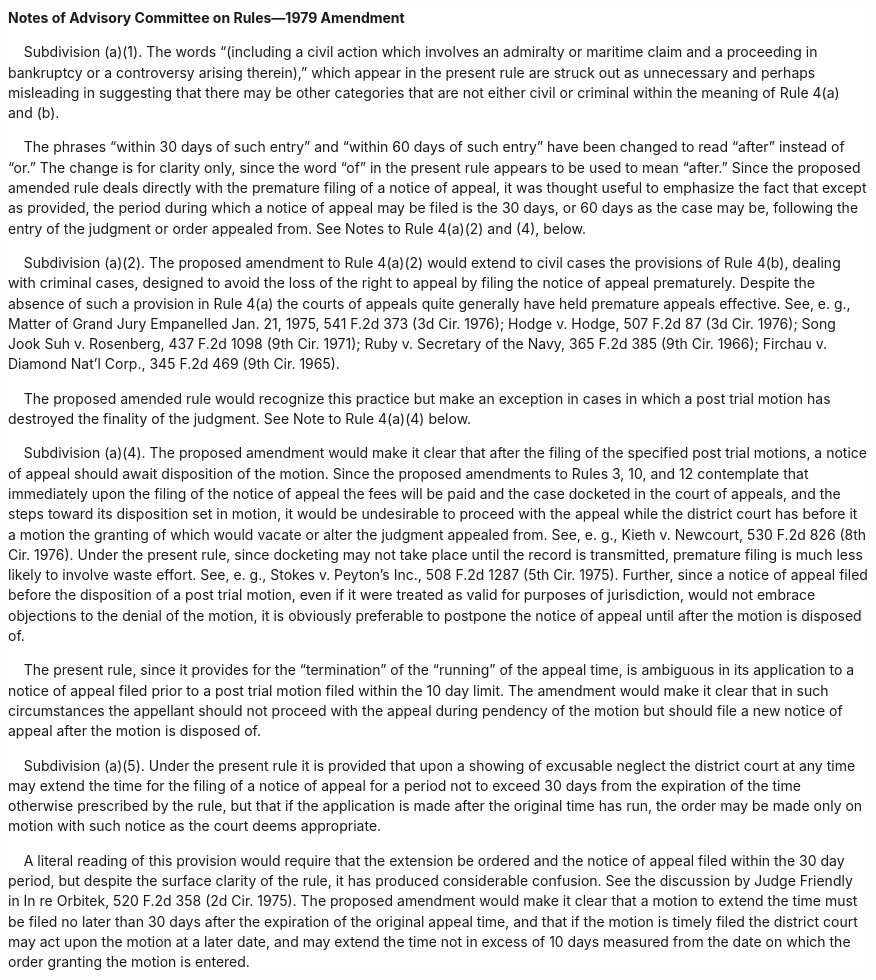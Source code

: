  __Notes of Advisory Committee on Rules—1979 Amendment__ 

    Subdivision (a)(1). The words “(including a civil action which involves an admiralty or maritime claim and a proceeding in bankruptcy or a controversy arising therein),” which appear in the present rule are struck out as unnecessary and perhaps misleading in suggesting that there may be other categories that are not either civil or criminal within the meaning of Rule 4(a) and (b).

    The phrases “within 30 days of such entry” and “within 60 days of such entry” have been changed to read “after” instead of “or.” The change is for clarity only, since the word “of” in the present rule appears to be used to mean “after.” Since the proposed amended rule deals directly with the premature filing of a notice of appeal, it was thought useful to emphasize the fact that except as provided, the period during which a notice of appeal may be filed is the 30 days, or 60 days as the case may be, following the entry of the judgment or order appealed from. See Notes to Rule 4(a)(2) and (4), below.

    Subdivision (a)(2). The proposed amendment to Rule 4(a)(2) would extend to civil cases the provisions of Rule 4(b), dealing with criminal cases, designed to avoid the loss of the right to appeal by filing the notice of appeal prematurely. Despite the absence of such a provision in Rule 4(a) the courts of appeals quite generally have held premature appeals effective. See, e. g., Matter of Grand Jury Empanelled Jan. 21, 1975, 541 F.2d 373 (3d Cir. 1976); Hodge v. Hodge, 507 F.2d 87 (3d Cir. 1976); Song Jook Suh v. Rosenberg, 437 F.2d 1098 (9th Cir. 1971); Ruby v. Secretary of the Navy, 365 F.2d 385 (9th Cir. 1966); Firchau v. Diamond Nat’l Corp., 345 F.2d 469 (9th Cir. 1965).

    The proposed amended rule would recognize this practice but make an exception in cases in which a post trial motion has destroyed the finality of the judgment. See Note to Rule 4(a)(4) below.

    Subdivision (a)(4). The proposed amendment would make it clear that after the filing of the specified post trial motions, a notice of appeal should await disposition of the motion. Since the proposed amendments to Rules 3, 10, and 12 contemplate that immediately upon the filing of the notice of appeal the fees will be paid and the case docketed in the court of appeals, and the steps toward its disposition set in motion, it would be undesirable to proceed with the appeal while the district court has before it a motion the granting of which would vacate or alter the judgment appealed from. See, e. g., Kieth v. Newcourt, 530 F.2d 826 (8th Cir. 1976). Under the present rule, since docketing may not take place until the record is transmitted, premature filing is much less likely to involve waste effort. See, e. g., Stokes v. Peyton’s Inc., 508 F.2d 1287 (5th Cir. 1975). Further, since a notice of appeal filed before the disposition of a post trial motion, even if it were treated as valid for purposes of jurisdiction, would not embrace objections to the denial of the motion, it is obviously preferable to postpone the notice of appeal until after the motion is disposed of.

    The present rule, since it provides for the “termination” of the “running” of the appeal time, is ambiguous in its application to a notice of appeal filed prior to a post trial motion filed within the 10 day limit. The amendment would make it clear that in such circumstances the appellant should not proceed with the appeal during pendency of the motion but should file a new notice of appeal after the motion is disposed of.

    Subdivision (a)(5). Under the present rule it is provided that upon a showing of excusable neglect the district court at any time may extend the time for the filing of a notice of appeal for a period not to exceed 30 days from the expiration of the time otherwise prescribed by the rule, but that if the application is made after the original time has run, the order may be made only on motion with such notice as the court deems appropriate.

    A literal reading of this provision would require that the extension be ordered and the notice of appeal filed within the 30 day period, but despite the surface clarity of the rule, it has produced considerable confusion. See the discussion by Judge Friendly in In re Orbitek, 520 F.2d 358 (2d Cir. 1975). The proposed amendment would make it clear that a motion to extend the time must be filed no later than 30 days after the expiration of the original appeal time, and that if the motion is timely filed the district court may act upon the motion at a later date, and may extend the time not in excess of 10 days measured from the date on which the order granting the motion is entered.
